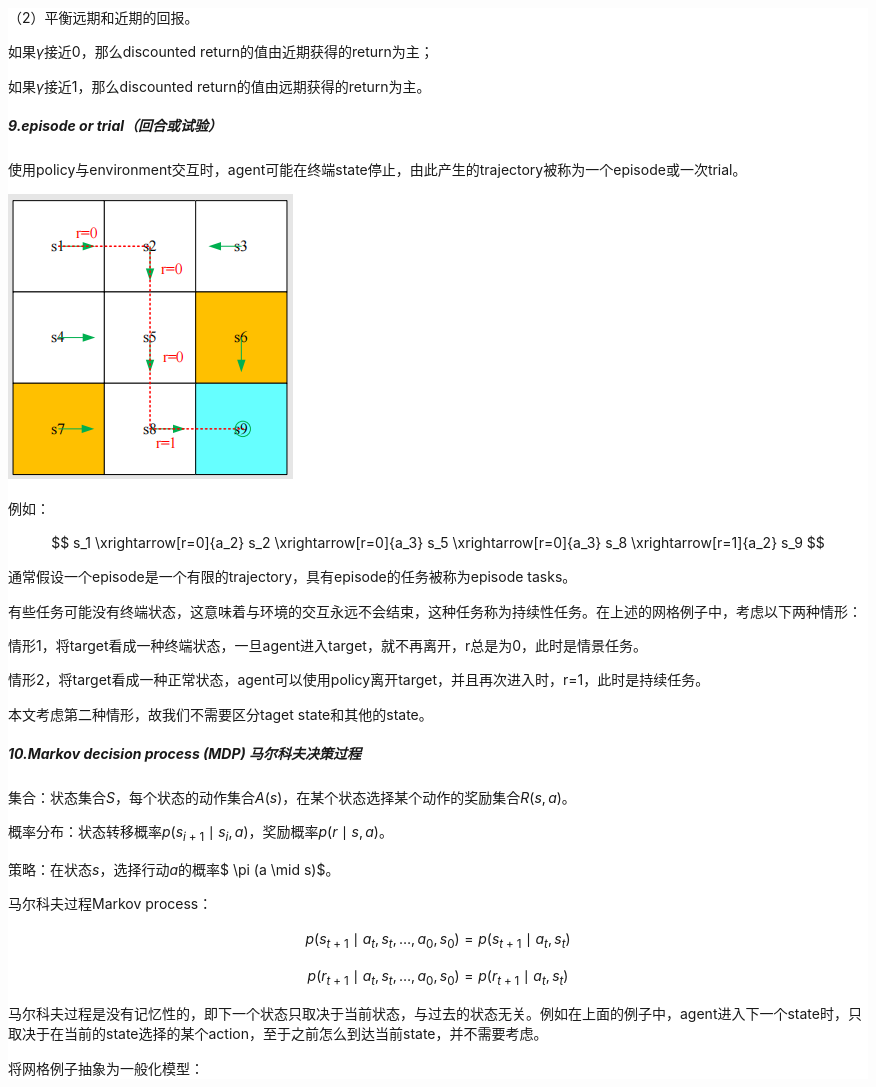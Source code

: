 （2）平衡远期和近期的回报。

如果$\gamma$接近0，那么discounted return的值由近期获得的return为主；

如果$\gamma$接近1，那么discounted return的值由远期获得的return为主。

##### 9.episode or trial（回合或试验）

使用policy与environment交互时，agent可能在终端state停止，由此产生的trajectory被称为一个episode或一次trial。

![](/images/RL/10.png)

例如：

$$ s_1 \xrightarrow[r=0]{a_2} s_2 \xrightarrow[r=0]{a_3} s_5 \xrightarrow[r=0]{a_3} s_8 \xrightarrow[r=1]{a_2} s_9 $$

通常假设一个episode是一个有限的trajectory，具有episode的任务被称为episode tasks。

有些任务可能没有终端状态，这意味着与环境的交互永远不会结束，这种任务称为持续性任务。在上述的网格例子中，考虑以下两种情形：

情形1，将target看成一种终端状态，一旦agent进入target，就不再离开，r总是为0，此时是情景任务。

情形2，将target看成一种正常状态，agent可以使用policy离开target，并且再次进入时，r=1，此时是持续任务。

本文考虑第二种情形，故我们不需要区分taget state和其他的state。

##### 10.Markov decision process (MDP) 马尔科夫决策过程

集合：状态集合$S$，每个状态的动作集合$A(s)$，在某个状态选择某个动作的奖励集合$R(s,a)$。

概率分布：状态转移概率$p(s_{i+1} \mid s_i,a)$，奖励概率$p(r \mid s,a)$。

策略：在状态$s$，选择行动$a$的概率$ \pi (a \mid s)$。

马尔科夫过程Markov process：

$$p(s_{t+1} \mid a_t, s_t, \dots , a_0,s_0) = p(s_{t+1} \mid a_t , s_t ) $$

$$p(r_{t+1} \mid a_t, s_t, \dots , a_0,s_0) = p(r_{t+1} \mid a_t , s_t ) $$

马尔科夫过程是没有记忆性的，即下一个状态只取决于当前状态，与过去的状态无关。例如在上面的例子中，agent进入下一个state时，只取决于在当前的state选择的某个action，至于之前怎么到达当前state，并不需要考虑。

将网格例子抽象为一般化模型：
